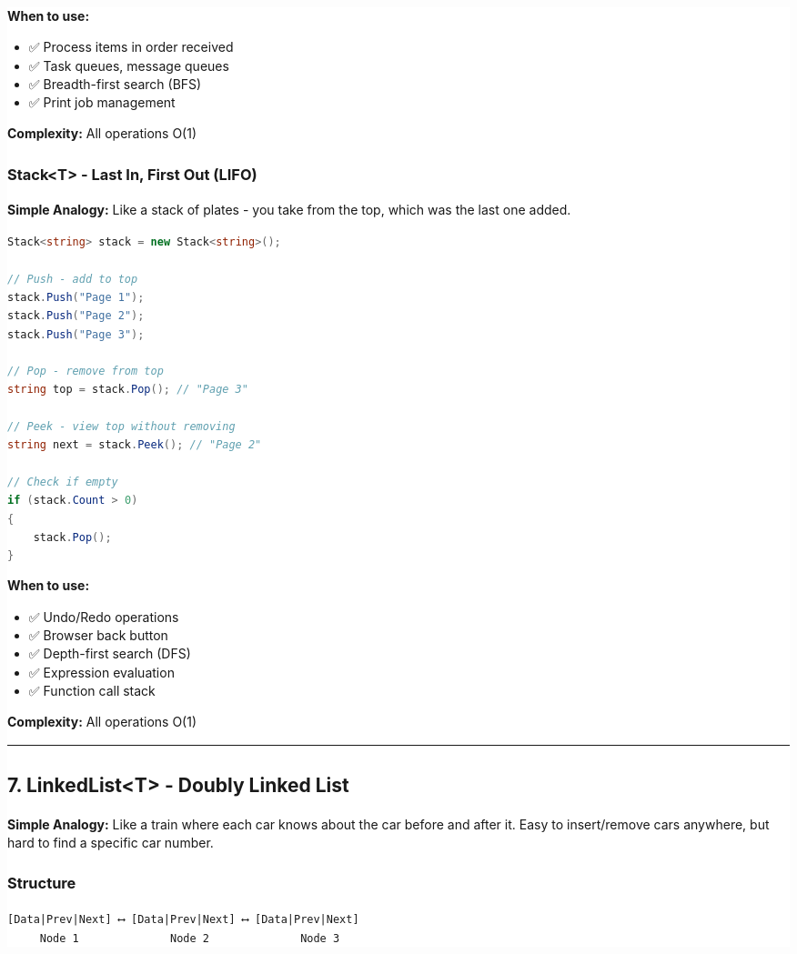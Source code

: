 **When to use:**

- ✅ Process items in order received
- ✅ Task queues, message queues
- ✅ Breadth-first search (BFS)
- ✅ Print job management

**Complexity:** All operations O(1)

### Stack&lt;T&gt; - Last In, First Out (LIFO)

**Simple Analogy:** Like a stack of plates - you take from the top, which was the last one added.

```csharp
Stack<string> stack = new Stack<string>();

// Push - add to top
stack.Push("Page 1");
stack.Push("Page 2");
stack.Push("Page 3");

// Pop - remove from top
string top = stack.Pop(); // "Page 3"

// Peek - view top without removing
string next = stack.Peek(); // "Page 2"

// Check if empty
if (stack.Count > 0)
{
    stack.Pop();
}
```

**When to use:**

- ✅ Undo/Redo operations
- ✅ Browser back button
- ✅ Depth-first search (DFS)
- ✅ Expression evaluation
- ✅ Function call stack

**Complexity:** All operations O(1)

---

## 7. LinkedList&lt;T&gt; - Doubly Linked List

**Simple Analogy:** Like a train where each car knows about the car before and after it. Easy to insert/remove cars anywhere, but hard to find a specific car number.

### Structure

```
[Data|Prev|Next] ⟷ [Data|Prev|Next] ⟷ [Data|Prev|Next]
     Node 1              Node 2              Node 3
```
